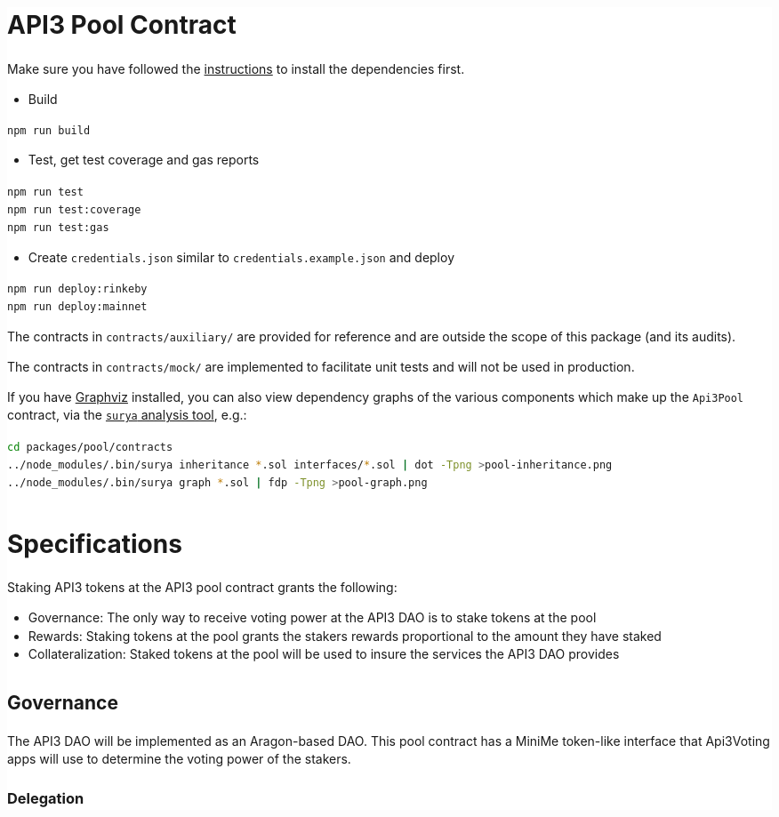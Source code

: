 # API3 Pool Contract

Make sure you have followed the [instructions](/README.md) to install the dependencies first.

- Build
```sh
npm run build
```
- Test, get test coverage and gas reports
```sh
npm run test
npm run test:coverage
npm run test:gas
```

- Create `credentials.json` similar to `credentials.example.json` and deploy
```sh
npm run deploy:rinkeby
npm run deploy:mainnet
```

The contracts in `contracts/auxiliary/` are provided for reference and are outside the scope of this package (and its audits).

The contracts in `contracts/mock/` are implemented to facilitate unit tests and will not be used in production.

If you have [Graphviz](https://www.graphviz.org/) installed, you can also view dependency graphs of the various components which make up the `Api3Pool` contract, via the [`surya` analysis tool](https://github.com/ConsenSys/surya), e.g.:

```sh
cd packages/pool/contracts
../node_modules/.bin/surya inheritance *.sol interfaces/*.sol | dot -Tpng >pool-inheritance.png
../node_modules/.bin/surya graph *.sol | fdp -Tpng >pool-graph.png
```

# Specifications

Staking API3 tokens at the API3 pool contract grants the following:
- Governance: The only way to receive voting power at the API3 DAO is to stake tokens at the pool
- Rewards: Staking tokens at the pool grants the stakers rewards proportional to the amount they have staked
- Collateralization: Staked tokens at the pool will be used to insure the services the API3 DAO provides

## Governance

The API3 DAO will be implemented as an Aragon-based DAO.
This pool contract has a MiniMe token-like interface that Api3Voting apps will use to determine the voting power of the stakers.

### Delegation
